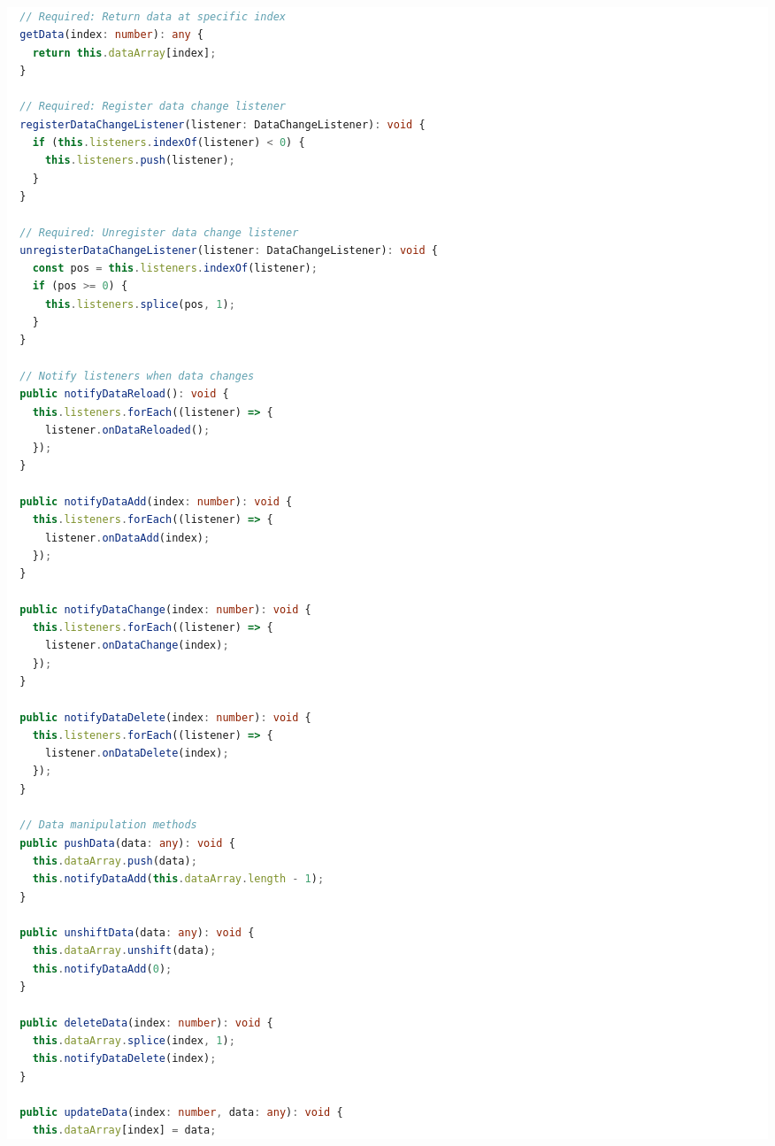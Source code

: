 ```typescript
  // Required: Return data at specific index
  getData(index: number): any {
    return this.dataArray[index];
  }

  // Required: Register data change listener
  registerDataChangeListener(listener: DataChangeListener): void {
    if (this.listeners.indexOf(listener) < 0) {
      this.listeners.push(listener);
    }
  }

  // Required: Unregister data change listener
  unregisterDataChangeListener(listener: DataChangeListener): void {
    const pos = this.listeners.indexOf(listener);
    if (pos >= 0) {
      this.listeners.splice(pos, 1);
    }
  }

  // Notify listeners when data changes
  public notifyDataReload(): void {
    this.listeners.forEach((listener) => {
      listener.onDataReloaded();
    });
  }

  public notifyDataAdd(index: number): void {
    this.listeners.forEach((listener) => {
      listener.onDataAdd(index);
    });
  }

  public notifyDataChange(index: number): void {
    this.listeners.forEach((listener) => {
      listener.onDataChange(index);
    });
  }

  public notifyDataDelete(index: number): void {
    this.listeners.forEach((listener) => {
      listener.onDataDelete(index);
    });
  }

  // Data manipulation methods
  public pushData(data: any): void {
    this.dataArray.push(data);
    this.notifyDataAdd(this.dataArray.length - 1);
  }

  public unshiftData(data: any): void {
    this.dataArray.unshift(data);
    this.notifyDataAdd(0);
  }

  public deleteData(index: number): void {
    this.dataArray.splice(index, 1);
    this.notifyDataDelete(index);
  }

  public updateData(index: number, data: any): void {
    this.dataArray[index] = data;
```